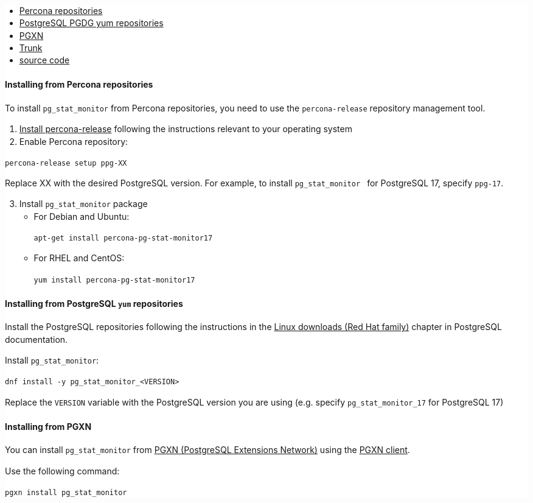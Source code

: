 * [Percona repositories](#installing-from-percona-repositories)
* [PostgreSQL PGDG yum repositories](#installing-from-postgresql-yum-repositories)
* [PGXN](#installing-from-pgxn)
* [Trunk](#installing-from-trunk)
* [source code](#building-from-source)


#### Installing from Percona repositories

To install `pg_stat_monitor` from Percona repositories, you need to use the `percona-release` repository management tool.

1. [Install percona-release](https://www.percona.com/doc/percona-repo-config/installing.html) following the instructions relevant to your operating system
2. Enable Percona repository:

``` sh
percona-release setup ppg-XX
```

Replace XX with the desired PostgreSQL version. For example, to install `pg_stat_monitor ` for PostgreSQL 17, specify `ppg-17`.

3.  Install `pg_stat_monitor` package
    * For Debian and Ubuntu:
      ``` sh
      apt-get install percona-pg-stat-monitor17
      ```
    * For RHEL and CentOS:
      ``` sh
      yum install percona-pg-stat-monitor17
      ```

#### Installing from PostgreSQL `yum` repositories

Install the PostgreSQL repositories following the instructions in the [Linux downloads (Red Hat family)](https://www.postgresql.org/download/linux/redhat/) chapter in PostgreSQL documentation.

Install `pg_stat_monitor`:

```
dnf install -y pg_stat_monitor_<VERSION>
```

Replace the `VERSION` variable with the PostgreSQL version you are using (e.g. specify `pg_stat_monitor_17` for PostgreSQL 17)


#### Installing from PGXN

You can install `pg_stat_monitor` from [PGXN (PostgreSQL Extensions Network)](https://pgxn.org/) using the [PGXN client](https://pgxn.github.io/pgxnclient/).

Use the following command:

```
pgxn install pg_stat_monitor
```
